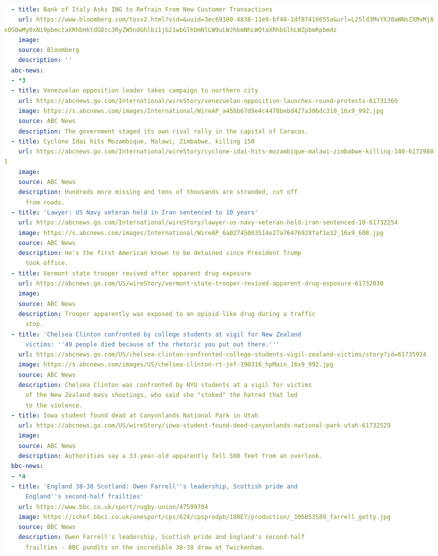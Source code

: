 ```yaml
  - title: Bank of Italy Asks ING to Refrain From New Customer Transactions
    url: https://www.bloomberg.com/tosv2.html?vid=&uuid=3ec69180-4838-11e9-bf48-1df87416655a&url=L25ld3MvYXJ0aWNsZXMvMjAxOS0wMy0xNi9pbmctaXRhbHktdG8tc3RyZW5ndGhlbi1jb21wbGlhbmNlLW9uLWJhbmNhLWQtaXRhbGlhLWZpbmRpbmdz
    image: 
    source: Bloomberg
    description: ''
  abc-news:
  - *3
  - title: Venezuelan opposition leader takes campaign to northern city
    url: https://abcnews.go.com/International/wireStory/venezuelan-opposition-launches-round-protests-61731369
    image: https://s.abcnews.com/images/International/WireAP_a45bb67d9e4c4478bebd427a386dc310_16x9_992.jpg
    source: ABC News
    description: The government staged its own rival rally in the capital of Caracas.
  - title: Cyclone Idai hits Mozambique, Malawi, Zimbabwe, killing 150
    url: https://abcnews.go.com/International/wireStory/cyclone-idai-hits-mozambique-malawi-zimbabwe-killing-140-61729881
    image: 
    source: ABC News
    description: Hundreds more missing and tens of thousands are stranded, cut off
      from roads.
  - title: 'Lawyer: US Navy veteran held in Iran sentenced to 10 years'
    url: https://abcnews.go.com/International/wireStory/lawyer-us-navy-veteran-held-iran-sentenced-10-61732254
    image: https://s.abcnews.com/images/International/WireAP_6a02745003514e27a76476928faf1e32_16x9_608.jpg
    source: ABC News
    description: He's the first American known to be detained since President Trump
      took office.
  - title: Vermont state trooper revived after apparent drug exposure
    url: https://abcnews.go.com/US/wireStory/vermont-state-trooper-revived-apparent-drug-exposure-61732030
    image: 
    source: ABC News
    description: Trooper apparently was exposed to an opioid-like drug during a traffic
      stop.
  - title: 'Chelsea Clinton confronted by college students at vigil for New Zealand
      victims: ''49 people died because of the rhetoric you put out there.'''
    url: https://abcnews.go.com/US/chelsea-clinton-confronted-college-students-vigil-zealand-victims/story?id=61735924
    image: https://s.abcnews.com/images/US/chelsea-clinton-rt-jef-190316_hpMain_16x9_992.jpg
    source: ABC News
    description: Chelsea Clinton was confronted by NYU students at a vigil for victims
      of the New Zealand mass shootings, who said she "stoked" the hatred that led
      to the violence.
  - title: Iowa student found dead at Canyonlands National Park in Utah
    url: https://abcnews.go.com/US/wireStory/iowa-student-found-deed-canyonlands-national-park-utah-61732529
    image: 
    source: ABC News
    description: Authorities say a 33-year-old apparently fell 500 feet from an overlook.
  bbc-news:
  - *4
  - title: 'England 38-38 Scotland: Owen Farrell''s leadership, Scottish pride and
      England''s second-half frailties'
    url: https://www.bbc.co.uk/sport/rugby-union/47599704
    image: https://ichef.bbci.co.uk/onesport/cps/624/cpsprodpb/180E7/production/_106053589_farrell_getty.jpg
    source: BBC News
    description: Owen Farrell's leadership, Scottish pride and England's second-half
      frailties - BBC pundits on the incredible 38-38 draw at Twickenham.
```